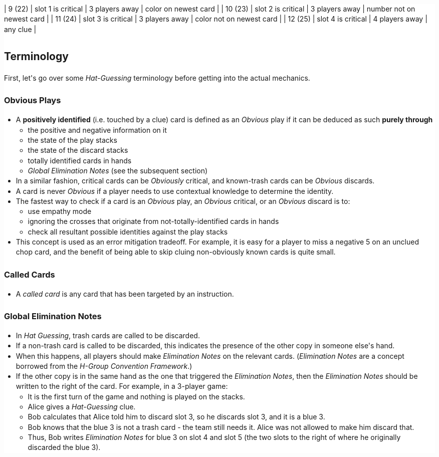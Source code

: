 | 9 (22)   | slot 1 is critical | 3 players away | color on newest card      |
| 10 (23)  | slot 2 is critical | 3 players away | number not on newest card |
| 11 (24)  | slot 3 is critical | 3 players away | color not on newest card  |
| 12 (25)  | slot 4 is critical | 4 players away | any clue                  |

## Terminology

First, let's go over some _Hat-Guessing_ terminology before getting into the actual mechanics.

### Obvious Plays

- A **positively identified** (i.e. touched by a clue) card is defined as an _Obvious_ play if it can be deduced as such **purely through**
  - the positive and negative information on it
  - the state of the play stacks
  - the state of the discard stacks
  - totally identified cards in hands
  - _Global Elimination Notes_ (see the subsequent section)
- In a similar fashion, critical cards can be _Obviously_ critical, and known-trash cards can be _Obvious_ discards.
- A card is never _Obvious_ if a player needs to use contextual knowledge to determine the identity.
- The fastest way to check if a card is an _Obvious_ play, an _Obvious_ critical, or an _Obvious_ discard is to:
  - use empathy mode
  - ignoring the crosses that originate from not-totally-identified cards in hands
  - check all resultant possible identities against the play stacks
- This concept is used as an error mitigation tradeoff. For example, it is easy for a player to miss a negative 5 on an unclued chop card, and the benefit of being able to skip cluing non-obviously known cards is quite small.

### Called Cards

- A _called card_ is any card that has been targeted by an instruction.

### Global Elimination Notes

- In _Hat Guessing_, trash cards are called to be discarded.
- If a non-trash card is called to be discarded, this indicates the presence of the other copy in someone else's hand.
- When this happens, all players should make _Elimination Notes_ on the relevant cards. (_Elimination Notes_ are a concept borrowed from the _H-Group Convention Framework_.)
- If the other copy is in the same hand as the one that triggered the _Elimination Notes_, then the _Elimination Notes_ should be written to the right of the card. For example, in a 3-player game:
  - It is the first turn of the game and nothing is played on the stacks.
  - Alice gives a _Hat-Guessing_ clue.
  - Bob calculates that Alice told him to discard slot 3, so he discards slot 3, and it is a blue 3.
  - Bob knows that the blue 3 is not a trash card - the team still needs it. Alice was not allowed to make him discard that.
  - Thus, Bob writes _Elimination Notes_ for blue 3 on slot 4 and slot 5 (the two slots to the right of where he originally discarded the blue 3).
